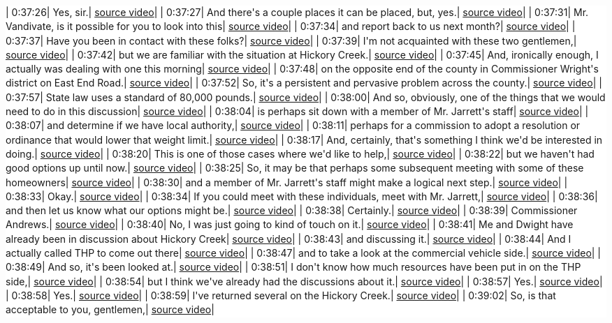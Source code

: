 | 0:37:26| Yes, sir.| [source video](https://archive.org/details/cocom120326?start=2246)|
| 0:37:27| And there's a couple places it can be placed, but, yes.| [source video](https://archive.org/details/cocom120326?start=2247)|
| 0:37:31| Mr. Vandivate, is it possible for you to look into this| [source video](https://archive.org/details/cocom120326?start=2251)|
| 0:37:34| and report back to us next month?| [source video](https://archive.org/details/cocom120326?start=2254)|
| 0:37:37| Have you been in contact with these folks?| [source video](https://archive.org/details/cocom120326?start=2257)|
| 0:37:39| I'm not acquainted with these two gentlemen,| [source video](https://archive.org/details/cocom120326?start=2259)|
| 0:37:42| but we are familiar with the situation at Hickory Creek.| [source video](https://archive.org/details/cocom120326?start=2262)|
| 0:37:45| And, ironically enough, I actually was dealing with one this morning| [source video](https://archive.org/details/cocom120326?start=2265)|
| 0:37:48| on the opposite end of the county in Commissioner Wright's district on East End Road.| [source video](https://archive.org/details/cocom120326?start=2268)|
| 0:37:52| So, it's a persistent and pervasive problem across the county.| [source video](https://archive.org/details/cocom120326?start=2272)|
| 0:37:57| State law uses a standard of 80,000 pounds.| [source video](https://archive.org/details/cocom120326?start=2277)|
| 0:38:00| And so, obviously, one of the things that we would need to do in this discussion| [source video](https://archive.org/details/cocom120326?start=2280)|
| 0:38:04| is perhaps sit down with a member of Mr. Jarrett's staff| [source video](https://archive.org/details/cocom120326?start=2284)|
| 0:38:07| and determine if we have local authority,| [source video](https://archive.org/details/cocom120326?start=2287)|
| 0:38:11| perhaps for a commission to adopt a resolution or ordinance that would lower that weight limit.| [source video](https://archive.org/details/cocom120326?start=2291)|
| 0:38:17| And, certainly, that's something I think we'd be interested in doing.| [source video](https://archive.org/details/cocom120326?start=2297)|
| 0:38:20| This is one of those cases where we'd like to help,| [source video](https://archive.org/details/cocom120326?start=2300)|
| 0:38:22| but we haven't had good options up until now.| [source video](https://archive.org/details/cocom120326?start=2302)|
| 0:38:25| So, it may be that perhaps some subsequent meeting with some of these homeowners| [source video](https://archive.org/details/cocom120326?start=2305)|
| 0:38:30| and a member of Mr. Jarrett's staff might make a logical next step.| [source video](https://archive.org/details/cocom120326?start=2310)|
| 0:38:33| Okay.| [source video](https://archive.org/details/cocom120326?start=2313)|
| 0:38:34| If you could meet with these individuals, meet with Mr. Jarrett,| [source video](https://archive.org/details/cocom120326?start=2314)|
| 0:38:36| and then let us know what our options might be.| [source video](https://archive.org/details/cocom120326?start=2316)|
| 0:38:38| Certainly.| [source video](https://archive.org/details/cocom120326?start=2318)|
| 0:38:39| Commissioner Andrews.| [source video](https://archive.org/details/cocom120326?start=2319)|
| 0:38:40| No, I was just going to kind of touch on it.| [source video](https://archive.org/details/cocom120326?start=2320)|
| 0:38:41| Me and Dwight have already been in discussion about Hickory Creek| [source video](https://archive.org/details/cocom120326?start=2321)|
| 0:38:43| and discussing it.| [source video](https://archive.org/details/cocom120326?start=2323)|
| 0:38:44| And I actually called THP to come out there| [source video](https://archive.org/details/cocom120326?start=2324)|
| 0:38:47| and to take a look at the commercial vehicle side.| [source video](https://archive.org/details/cocom120326?start=2327)|
| 0:38:49| And so, it's been looked at.| [source video](https://archive.org/details/cocom120326?start=2329)|
| 0:38:51| I don't know how much resources have been put in on the THP side,| [source video](https://archive.org/details/cocom120326?start=2331)|
| 0:38:54| but I think we've already had the discussions about it.| [source video](https://archive.org/details/cocom120326?start=2334)|
| 0:38:57| Yes.| [source video](https://archive.org/details/cocom120326?start=2337)|
| 0:38:58| Yes.| [source video](https://archive.org/details/cocom120326?start=2338)|
| 0:38:59| I've returned several on the Hickory Creek.| [source video](https://archive.org/details/cocom120326?start=2339)|
| 0:39:02| So, is that acceptable to you, gentlemen,| [source video](https://archive.org/details/cocom120326?start=2342)|